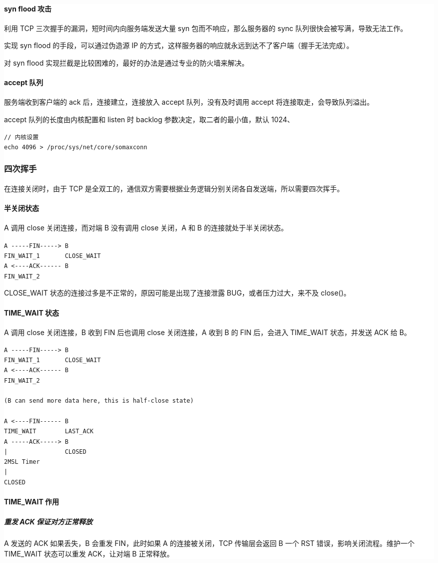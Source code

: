 #### syn flood 攻击
利用 TCP 三次握手的漏洞，短时间内向服务端发送大量 syn 包而不响应，那么服务器的 sync 队列很快会被写满，导致无法工作。

实现 syn flood 的手段，可以通过伪造源 IP 的方式，这样服务器的响应就永远到达不了客户端（握手无法完成）。

对 syn flood 实现拦截是比较困难的，最好的办法是通过专业的防火墙来解决。

#### accept 队列
服务端收到客户端的 ack 后，连接建立，连接放入 accept 队列，没有及时调用 accept 将连接取走，会导致队列溢出。

accept 队列的长度由内核配置和 listen 时 backlog 参数决定，取二者的最小值，默认 1024、
```
// 内核设置
echo 4096 > /proc/sys/net/core/somaxconn
```

### 四次挥手
在连接关闭时，由于 TCP 是全双工的，通信双方需要根据业务逻辑分别关闭各自发送端，所以需要四次挥手。

#### 半关闭状态
A 调用 close 关闭连接，而对端 B 没有调用 close 关闭，A 和 B 的连接就处于半关闭状态。
```
A -----FIN-----> B
FIN_WAIT_1       CLOSE_WAIT
A <----ACK------ B
FIN_WAIT_2
```

CLOSE_WAIT 状态的连接过多是不正常的，原因可能是出现了连接泄露 BUG，或者压力过大，来不及 close()。

#### TIME_WAIT 状态
A 调用 close 关闭连接，B 收到 FIN 后也调用 close 关闭连接，A 收到 B 的 FIN 后，会进入 TIME_WAIT 状态，并发送 ACK 给 B。
```
A -----FIN-----> B
FIN_WAIT_1       CLOSE_WAIT
A <----ACK------ B
FIN_WAIT_2

(B can send more data here, this is half-close state)

A <----FIN------ B
TIME_WAIT        LAST_ACK
A -----ACK-----> B
|                CLOSED
2MSL Timer
|
CLOSED
```

#### TIME_WAIT 作用
##### 重发 ACK 保证对方正常释放
A 发送的 ACK 如果丢失，B 会重发 FIN，此时如果 A 的连接被关闭，TCP 传输层会返回 B 一个 RST 错误，影响关闭流程。维护一个 TIME_WAIT 状态可以重发 ACK，让对端 B 正常释放。
